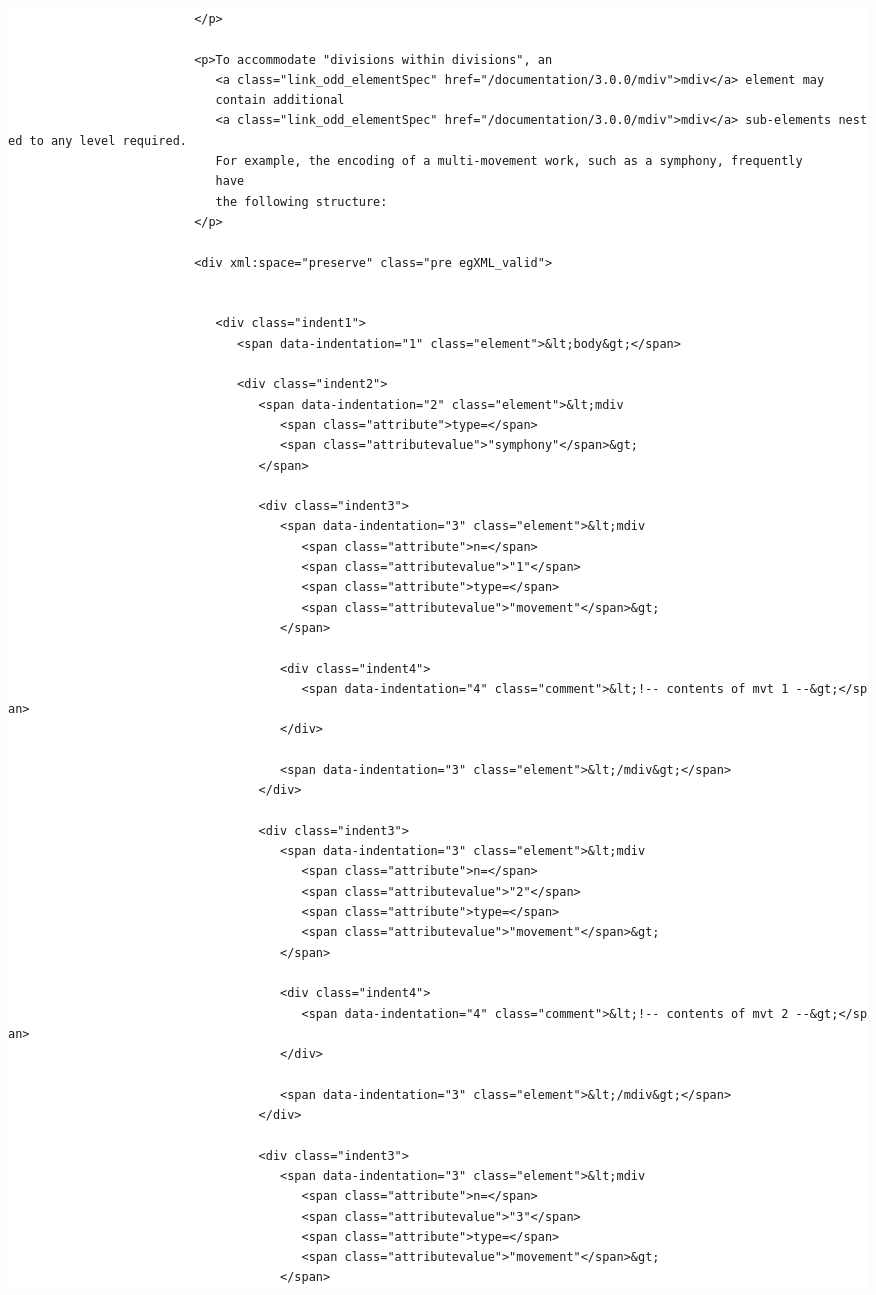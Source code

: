                               </p>
                              
                              <p>To accommodate "divisions within divisions", an 
                                 <a class="link_odd_elementSpec" href="/documentation/3.0.0/mdiv">mdiv</a> element may
                                 contain additional 
                                 <a class="link_odd_elementSpec" href="/documentation/3.0.0/mdiv">mdiv</a> sub-elements nested to any level required.
                                 For example, the encoding of a multi-movement work, such as a symphony, frequently
                                 have
                                 the following structure:
                              </p>
                              
                              <div xml:space="preserve" class="pre egXML_valid">
                                 
                                 
                                 <div class="indent1">
                                    <span data-indentation="1" class="element">&lt;body&gt;</span>
                                    
                                    <div class="indent2">
                                       <span data-indentation="2" class="element">&lt;mdiv 
                                          <span class="attribute">type=</span>
                                          <span class="attributevalue">"symphony"</span>&gt;
                                       </span>
                                       
                                       <div class="indent3">
                                          <span data-indentation="3" class="element">&lt;mdiv 
                                             <span class="attribute">n=</span>
                                             <span class="attributevalue">"1"</span> 
                                             <span class="attribute">type=</span>
                                             <span class="attributevalue">"movement"</span>&gt;
                                          </span>
                                          
                                          <div class="indent4">
                                             <span data-indentation="4" class="comment">&lt;!-- contents of mvt 1 --&gt;</span>
                                          </div>
                                          
                                          <span data-indentation="3" class="element">&lt;/mdiv&gt;</span>
                                       </div>
                                       
                                       <div class="indent3">
                                          <span data-indentation="3" class="element">&lt;mdiv 
                                             <span class="attribute">n=</span>
                                             <span class="attributevalue">"2"</span> 
                                             <span class="attribute">type=</span>
                                             <span class="attributevalue">"movement"</span>&gt;
                                          </span>
                                          
                                          <div class="indent4">
                                             <span data-indentation="4" class="comment">&lt;!-- contents of mvt 2 --&gt;</span>
                                          </div>
                                          
                                          <span data-indentation="3" class="element">&lt;/mdiv&gt;</span>
                                       </div>
                                       
                                       <div class="indent3">
                                          <span data-indentation="3" class="element">&lt;mdiv 
                                             <span class="attribute">n=</span>
                                             <span class="attributevalue">"3"</span> 
                                             <span class="attribute">type=</span>
                                             <span class="attributevalue">"movement"</span>&gt;
                                          </span>
                                          